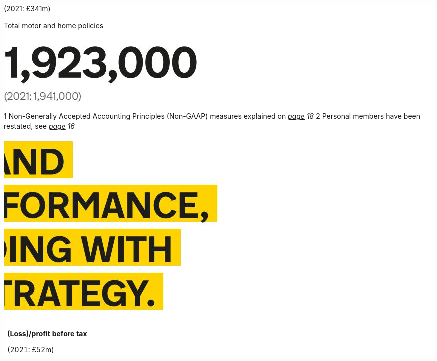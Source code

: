 (2021: £341m)

Total motor and home policies

![](_page_1_Picture_42.jpeg)

1 Non-Generally Accepted Accounting Principles (Non-GAAP) measures explained on *[page](#page-10-0) 18* 2 Personal members have been restated, see *[page](#page-9-0) 16*

![](_page_1_Picture_45.jpeg)

| (Loss)/profit before tax |
|--------------------------|
|                          |
| (2021: £52m)             |

